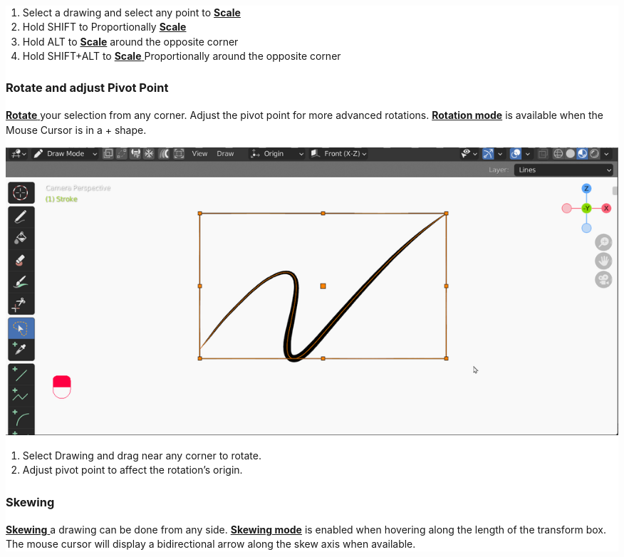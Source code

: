 
1. <span class="c3">Select a drawing and select any point to <span style="text-decoration: underline;">**Scale**</span></span>
2. Hold SHIFT<span class="c12"> </span><span class="c3">to Proportionally <span style="text-decoration: underline;">**Scale**</span></span>
3. Hold ALT<span class="c12"> </span><span class="c3">to <span style="text-decoration: underline;">**Scale**</span> around the opposite corner</span>
4. <span class="c3">Hold SHIFT+ALT to <span style="text-decoration: underline;">**Scale** </span>Proportionally around the opposite corner</span>

### <span class="c17 c14">Rotate and adjust Pivot Point</span>

<span class="c17 c14"><span style="text-decoration: underline;">**Rotate** </span>your selection from any corner. Adjust the pivot point for more advanced rotations. <span style="text-decoration: underline;">**Rotation mode**</span> is available when the Mouse Cursor is in a + shape.</span>

[![image-1649078817089.gif](./images/gallery/2022-04/image-1649078817089.gif)](./images/gallery/2022-04/image-1649078817089.gif)

1. <span class="c3">Select Drawing and drag near any corner to rotate.</span>
2. <span class="c3">Adjust pivot point to affect the rotation’s origin.</span>

### <span class="c17 c14">Skewing</span>

<span class="c17 c14"><span style="text-decoration: underline;">**Skewing** </span>a drawing can be done from any side. <span style="text-decoration: underline;">**Skewing mode**</span> is enabled when hovering along the length of the transform box. The mouse cursor will display a bidirectional arrow along the skew axis when available.</span>
